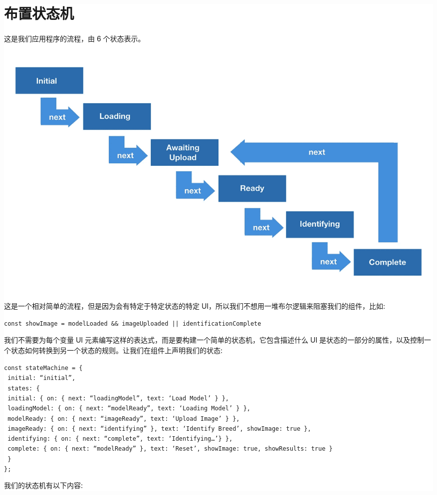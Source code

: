 # **布置状态机**

这是我们应用程序的流程，由 6 个状态表示。

![](img/d46515581d75bf2535ab2ba14ce21bf6.png)

这是一个相对简单的流程，但是因为会有特定于特定状态的特定 UI，所以我们不想用一堆布尔逻辑来阻塞我们的组件，比如:

```
const showImage = modelLoaded && imageUploaded || identificationComplete
```

我们不需要为每个变量 UI 元素编写这样的表达式，而是要构建一个简单的状态机，它包含描述什么 UI 是状态的一部分的属性，以及控制一个状态如何转换到另一个状态的规则。让我们在组件上声明我们的状态:

```
const stateMachine = {
 initial: “initial”,
 states: {
 initial: { on: { next: “loadingModel”, text: ‘Load Model’ } },
 loadingModel: { on: { next: “modelReady”, text: ‘Loading Model’ } },
 modelReady: { on: { next: “imageReady”, text: ‘Upload Image’ } },
 imageReady: { on: { next: “identifying” }, text: ‘Identify Breed’, showImage: true },
 identifying: { on: { next: “complete”, text: ‘Identifying…’} },
 complete: { on: { next: “modelReady” }, text: ‘Reset’, showImage: true, showResults: true }
 }
};
```

我们的状态机有以下内容:
